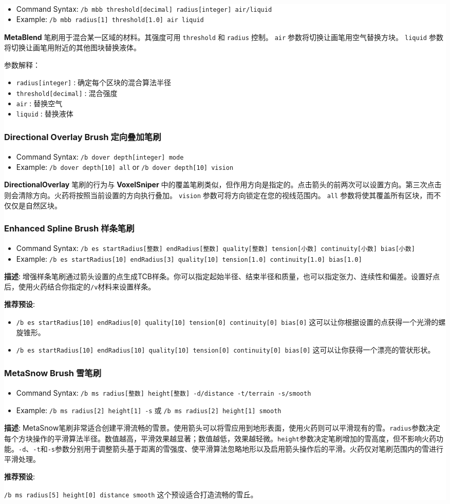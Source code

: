 - Command Syntax: `/b mbb threshold[decimal] radius[integer] air/liquid`
- Example: `/b mbb radius[1] threshold[1.0] air liquid`
  
**MetaBlend** 笔刷用于混合某一区域的材料。其强度可用 `threshold` 和 `radius` 控制。 `air` 参数将切换让画笔用空气替换方块。 `liquid` 参数将切换让画笔用附近的其他图块替换液体。

参数解释：

- `radius[integer]` : 确定每个区块的混合算法半径
- `threshold[decimal]` : 混合强度
- `air` : 替换空气
- `liquid` : 替换液体

### Directional Overlay Brush 定向叠加笔刷

- Command Syntax: `/b dover depth[integer] mode`
- Example: `/b dover depth[10] all` or `/b dover depth[10] vision`

**DirectionalOverlay** 笔刷的行为与 **VoxelSniper** 中的覆盖笔刷类似，但作用方向是指定的。点击箭头的前两次可以设置方向。第三次点击则会清除方向。火药将按照当前设置的方向执行叠加。 `vision` 参数可将方向锁定在您的视线范围内。 `all` 参数将使其覆盖所有区块，而不仅仅是自然区块。

### Enhanced Spline Brush 样条笔刷

- Command Syntax: `/b es startRadius[整数] endRadius[整数] quality[整数] tension[小数] continuity[小数] bias[小数]`
- Example: `/b es startRadius[10] endRadius[3] quality[10] tension[1.0] continuity[1.0] bias[1.0]`

**描述**:
增强样条笔刷通过箭头设置的点生成TCB样条。你可以指定起始半径、结束半径和质量，也可以指定张力、连续性和偏差。设置好点后，使用火药结合你指定的`/v`材料来设置样条。

**推荐预设**:

- `/b es startRadius[10] endRadius[0] quality[10] tension[0] continuity[0] bias[0]`
这可以让你根据设置的点获得一个光滑的螺旋锥形。

- `/b es startRadius[10] endRadius[10] quality[10] tension[0] continuity[0] bias[0]`
这可以让你获得一个漂亮的管状形状。


### MetaSnow Brush 雪笔刷

- Command Syntax: `/b ms radius[整数] height[整数] -d/distance -t/terrain -s/smooth`

- Example: `/b ms radius[2] height[1] -s` 或 `/b ms radius[2] height[1] smooth`

**描述**:
MetaSnow笔刷非常适合创建平滑流畅的雪景。使用箭头可以将雪应用到地形表面，使用火药则可以平滑现有的雪。`radius`参数决定每个方块操作的平滑算法半径。数值越高，平滑效果越显著；数值越低，效果越轻微。`height`参数决定笔刷增加的雪高度，但不影响火药功能。`-d`、`-t`和`-s`参数分别用于调整箭头基于距离的雪强度、使平滑算法忽略地形以及启用箭头操作后的平滑。火药仅对笔刷范围内的雪进行平滑处理。

**推荐预设**:

`/b ms radius[5] height[0] distance smooth`
这个预设适合打造流畅的雪丘。